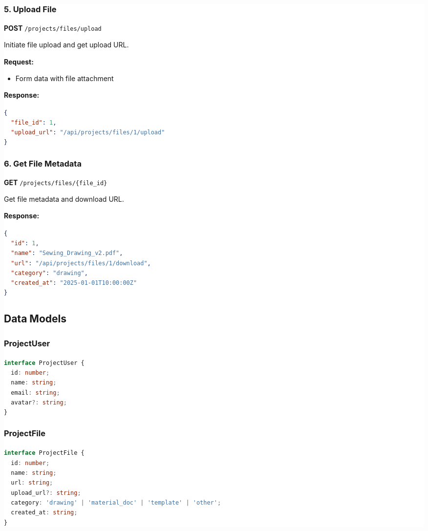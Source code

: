 ### 5. Upload File
**POST** `/projects/files/upload`

Initiate file upload and get upload URL.

**Request:**
- Form data with file attachment

**Response:**
```json
{
  "file_id": 1,
  "upload_url": "/api/projects/files/1/upload"
}
```

### 6. Get File Metadata
**GET** `/projects/files/{file_id}`

Get file metadata and download URL.

**Response:**
```json
{
  "id": 1,
  "name": "Sewing_Drawing_v2.pdf",
  "url": "/api/projects/files/1/download",
  "category": "drawing",
  "created_at": "2025-01-01T10:00:00Z"
}
```

## Data Models

### ProjectUser
```typescript
interface ProjectUser {
  id: number;
  name: string;
  email: string;
  avatar?: string;
}
```

### ProjectFile
```typescript
interface ProjectFile {
  id: number;
  name: string;
  url: string;
  upload_url?: string;
  category: 'drawing' | 'material_doc' | 'template' | 'other';
  created_at: string;
}
```
